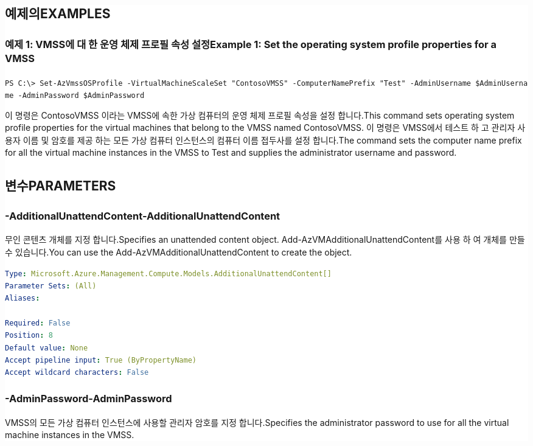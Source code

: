 ## <span data-ttu-id="c4a6d-107">예제의</span><span class="sxs-lookup"><span data-stu-id="c4a6d-107">EXAMPLES</span></span>

### <span data-ttu-id="c4a6d-108">예제 1: VMSS에 대 한 운영 체제 프로필 속성 설정</span><span class="sxs-lookup"><span data-stu-id="c4a6d-108">Example 1: Set the operating system profile properties for a VMSS</span></span>
```
PS C:\> Set-AzVmssOSProfile -VirtualMachineScaleSet "ContosoVMSS" -ComputerNamePrefix "Test" -AdminUsername $AdminUsername -AdminPassword $AdminPassword
```

<span data-ttu-id="c4a6d-109">이 명령은 ContosoVMSS 이라는 VMSS에 속한 가상 컴퓨터의 운영 체제 프로필 속성을 설정 합니다.</span><span class="sxs-lookup"><span data-stu-id="c4a6d-109">This command sets operating system profile properties for the virtual machines that belong to the VMSS named ContosoVMSS.</span></span>
<span data-ttu-id="c4a6d-110">이 명령은 VMSS에서 테스트 하 고 관리자 사용자 이름 및 암호를 제공 하는 모든 가상 컴퓨터 인스턴스의 컴퓨터 이름 접두사를 설정 합니다.</span><span class="sxs-lookup"><span data-stu-id="c4a6d-110">The command sets the computer name prefix for all the virtual machine instances in the VMSS to Test and supplies the administrator username and password.</span></span>

## <span data-ttu-id="c4a6d-111">변수</span><span class="sxs-lookup"><span data-stu-id="c4a6d-111">PARAMETERS</span></span>

### <span data-ttu-id="c4a6d-112">-AdditionalUnattendContent</span><span class="sxs-lookup"><span data-stu-id="c4a6d-112">-AdditionalUnattendContent</span></span>
<span data-ttu-id="c4a6d-113">무인 콘텐츠 개체를 지정 합니다.</span><span class="sxs-lookup"><span data-stu-id="c4a6d-113">Specifies an unattended content object.</span></span>
<span data-ttu-id="c4a6d-114">Add-AzVMAdditionalUnattendContent를 사용 하 여 개체를 만들 수 있습니다.</span><span class="sxs-lookup"><span data-stu-id="c4a6d-114">You can use the Add-AzVMAdditionalUnattendContent to create the object.</span></span>

```yaml
Type: Microsoft.Azure.Management.Compute.Models.AdditionalUnattendContent[]
Parameter Sets: (All)
Aliases:

Required: False
Position: 8
Default value: None
Accept pipeline input: True (ByPropertyName)
Accept wildcard characters: False
```

### <span data-ttu-id="c4a6d-115">-AdminPassword</span><span class="sxs-lookup"><span data-stu-id="c4a6d-115">-AdminPassword</span></span>
<span data-ttu-id="c4a6d-116">VMSS의 모든 가상 컴퓨터 인스턴스에 사용할 관리자 암호를 지정 합니다.</span><span class="sxs-lookup"><span data-stu-id="c4a6d-116">Specifies the administrator password to use for all the virtual machine instances in the VMSS.</span></span>
